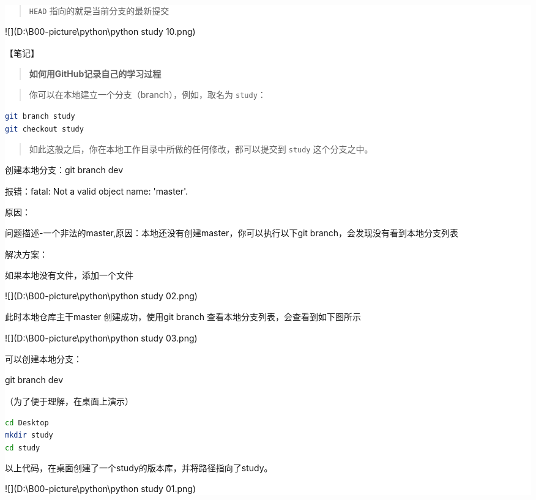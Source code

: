 > `HEAD` 指向的就是当前分支的最新提交

![](D:\B00-picture\python\python study 10.png)





【笔记】

> **如何用GitHub记录自己的学习过程**

> 你可以在本地建立一个分支（branch），例如，取名为 `study`：

```bash
git branch study
git checkout study
```

> 如此这般之后，你在本地工作目录中所做的任何修改，都可以提交到 `study` 这个分支之中。





创建本地分支：git branch dev

报错：fatal: Not a valid object name: 'master'.

原因：

 问题描述-一个非法的master,原因：本地还没有创建master，你可以执行以下git branch，会发现没有看到本地分支列表

解决方案：

 如果本地没有文件，添加一个文件

![](D:\B00-picture\python\python study 02.png)



此时本地仓库主干master 创建成功，使用git branch 查看本地分支列表，会查看到如下图所示

![](D:\B00-picture\python\python study 03.png)

可以创建本地分支：

 git branch dev





（为了便于理解，在桌面上演示）

```bash
cd Desktop
mkdir study
cd study
```

以上代码，在桌面创建了一个study的版本库，并将路径指向了study。

![](D:\B00-picture\python\python study 01.png)

